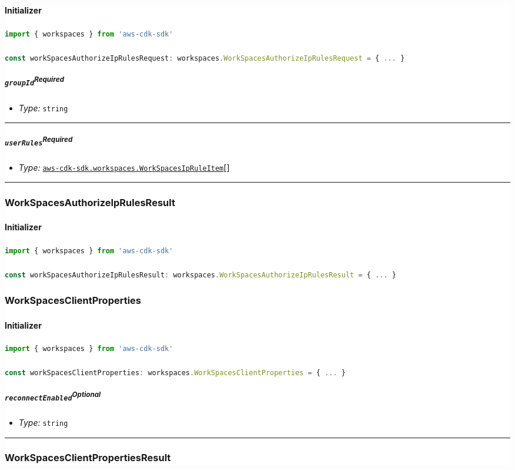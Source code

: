 #### Initializer <a name="[object Object].Initializer"></a>

```typescript
import { workspaces } from 'aws-cdk-sdk'

const workSpacesAuthorizeIpRulesRequest: workspaces.WorkSpacesAuthorizeIpRulesRequest = { ... }
```

##### `groupId`<sup>Required</sup> <a name="aws-cdk-sdk.workspaces.WorkSpacesAuthorizeIpRulesRequest.property.groupId"></a>

- *Type:* `string`

---

##### `userRules`<sup>Required</sup> <a name="aws-cdk-sdk.workspaces.WorkSpacesAuthorizeIpRulesRequest.property.userRules"></a>

- *Type:* [`aws-cdk-sdk.workspaces.WorkSpacesIpRuleItem`](#aws-cdk-sdk.workspaces.WorkSpacesIpRuleItem)[]

---

### WorkSpacesAuthorizeIpRulesResult <a name="aws-cdk-sdk.workspaces.WorkSpacesAuthorizeIpRulesResult"></a>

#### Initializer <a name="[object Object].Initializer"></a>

```typescript
import { workspaces } from 'aws-cdk-sdk'

const workSpacesAuthorizeIpRulesResult: workspaces.WorkSpacesAuthorizeIpRulesResult = { ... }
```

### WorkSpacesClientProperties <a name="aws-cdk-sdk.workspaces.WorkSpacesClientProperties"></a>

#### Initializer <a name="[object Object].Initializer"></a>

```typescript
import { workspaces } from 'aws-cdk-sdk'

const workSpacesClientProperties: workspaces.WorkSpacesClientProperties = { ... }
```

##### `reconnectEnabled`<sup>Optional</sup> <a name="aws-cdk-sdk.workspaces.WorkSpacesClientProperties.property.reconnectEnabled"></a>

- *Type:* `string`

---

### WorkSpacesClientPropertiesResult <a name="aws-cdk-sdk.workspaces.WorkSpacesClientPropertiesResult"></a>

